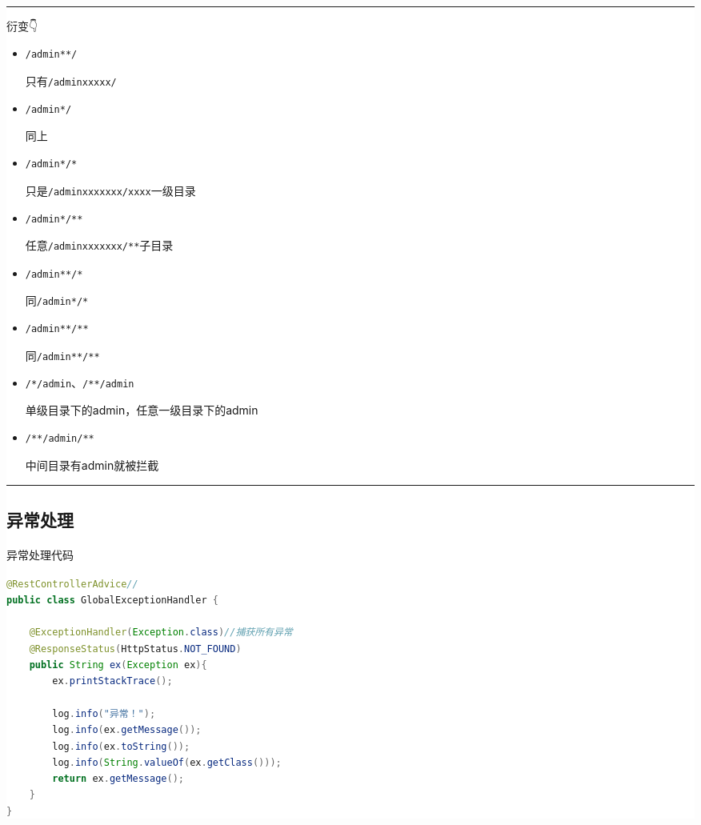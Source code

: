 ----

衍变👇

- `/admin**/`

  只有`/adminxxxxx/`

- `/admin*/`

  同上

- `/admin*/*`

  只是`/adminxxxxxxx/xxxx`一级目录

- `/admin*/**`

  任意`/adminxxxxxxx/**`子目录

- `/admin**/*`

  同``/admin*/*``

- `/admin**/**`

  同``/admin**/**``

- `/*/admin`、`/**/admin`

  单级目录下的admin，任意一级目录下的admin
  
- `/**/admin/**`

  中间目录有admin就被拦截


---

## 异常处理

异常处理代码

```java
@RestControllerAdvice//
public class GlobalExceptionHandler {

    @ExceptionHandler(Exception.class)//捕获所有异常
    @ResponseStatus(HttpStatus.NOT_FOUND)
    public String ex(Exception ex){
        ex.printStackTrace();

        log.info("异常！");
        log.info(ex.getMessage());
        log.info(ex.toString());
        log.info(String.valueOf(ex.getClass()));
        return ex.getMessage();
    }
}
```
